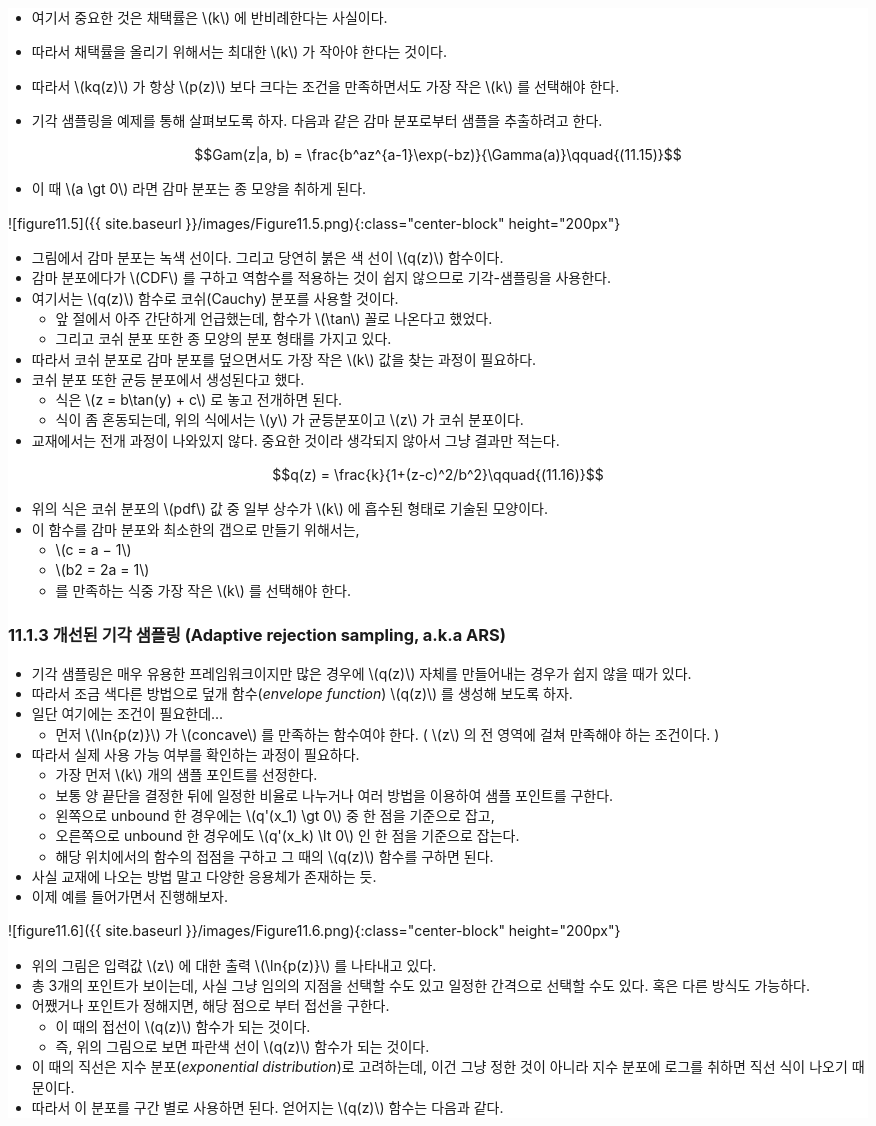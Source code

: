 - 여기서 중요한 것은 채택률은 \\(k\\) 에 반비례한다는 사실이다.
- 따라서 채택률을 올리기 위해서는 최대한 \\(k\\) 가 작아야 한다는 것이다.
- 따라서 \\(kq(z)\\) 가 항상 \\(p(z)\\) 보다 크다는 조건을 만족하면서도 가장 작은 \\(k\\) 를 선택해야 한다.


- 기각 샘플링을 예제를 통해 살펴보도록 하자. 다음과 같은 감마 분포로부터 샘플을 추출하려고 한다.

$$Gam(z|a, b) = \frac{b^az^{a-1}\exp(-bz)}{\Gamma(a)}\qquad{(11.15)}$$

- 이 때 \\(a \gt 0\\) 라면 감마 분포는 종 모양을 취하게 된다.

![figure11.5]({{ site.baseurl }}/images/Figure11.5.png){:class="center-block" height="200px"}

- 그림에서 감마 분포는 녹색 선이다. 그리고 당연히 붉은 색 선이 \\(q(z)\\) 함수이다.
- 감마 분포에다가 \\(CDF\\) 를 구하고 역함수를 적용하는 것이 쉽지 않으므로 기각-샘플링을 사용한다.
- 여기서는 \\(q(z)\\) 함수로 코쉬(Cauchy) 분포를 사용할 것이다.
    - 앞 절에서 아주 간단하게 언급했는데, 함수가 \\(\tan\\) 꼴로 나온다고 했었다.
    - 그리고 코쉬 분포 또한 종 모양의 분포 형태를 가지고 있다.
- 따라서 코쉬 분포로 감마 분포를 덮으면서도 가장 작은 \\(k\\) 값을 찾는 과정이 필요하다.
- 코쉬 분포 또한 균등 분포에서 생성된다고 했다.
    - 식은 \\(z = b\tan(y) + c\\) 로 놓고 전개하면 된다.
    - 식이 좀 혼동되는데, 위의 식에서는 \\(y\\) 가 균등분포이고 \\(z\\) 가 코쉬 분포이다.
- 교재에서는 전개 과정이 나와있지 않다. 중요한 것이라 생각되지 않아서 그냥 결과만 적는다.


$$q(z) = \frac{k}{1+(z-c)^2/b^2}\qquad{(11.16)}$$

- 위의 식은 코쉬 분포의 \\(pdf\\) 값 중 일부 상수가 \\(k\\) 에 흡수된 형태로 기술된 모양이다.
- 이 함수를 감마 분포와 최소한의 갭으로 만들기 위해서는,
    - \\(c = a − 1\\)
    - \\(b2 = 2a = 1\\)
    - 를 만족하는 식중 가장 작은 \\(k\\) 를 선택해야 한다.

### 11.1.3 개선된 기각 샘플링 (Adaptive rejection sampling, a.k.a ARS)

- 기각 샘플링은 매우 유용한 프레임워크이지만 많은 경우에 \\(q(z)\\) 자체를 만들어내는 경우가 쉽지 않을 때가 있다.
- 따라서 조금 색다른 방법으로 덮개 함수(*envelope function*) \\(q(z)\\) 를 생성해 보도록 하자.
- 일단 여기에는 조건이 필요한데...
    - 먼저 \\(\ln{p(z)}\\) 가 \\(concave\\) 를 만족하는 함수여야 한다. ( \\(z\\) 의 전 영역에 걸쳐 만족해야 하는 조건이다. )
- 따라서 실제 사용 가능 여부를 확인하는 과정이 필요하다.
    - 가장 먼저 \\(k\\) 개의 샘플 포인트를 선정한다.
    - 보통 양 끝단을 결정한 뒤에 일정한 비율로 나누거나 여러 방법을 이용하여 샘플 포인트를 구한다.
    - 왼쪽으로 unbound 한 경우에는 \\(q'(x\_1) \gt 0\\) 중 한 점을 기준으로 잡고,
    - 오른쪽으로 unbound 한 경우에도 \\(q'(x\_k) \lt 0\\) 인 한 점을 기준으로 잡는다.
    - 해당 위치에서의 함수의 접점을 구하고 그 때의 \\(q(z)\\) 함수를 구하면 된다.
- 사실 교재에 나오는 방법 말고 다양한 응용체가 존재하는 듯.
- 이제 예를 들어가면서 진행해보자.

![figure11.6]({{ site.baseurl }}/images/Figure11.6.png){:class="center-block" height="200px"}

- 위의 그림은 입력값 \\(z\\) 에 대한 출력 \\(\ln{p(z)}\\) 를 나타내고 있다.
- 총 3개의 포인트가 보이는데, 사실 그냥 임의의 지점을 선택할 수도 있고 일정한 간격으로 선택할 수도 있다. 혹은 다른 방식도 가능하다.
- 어쨌거나 포인트가 정해지면, 해당 점으로 부터 접선을 구한다.
    - 이 때의 접선이 \\(q(z)\\) 함수가 되는 것이다.
    - 즉, 위의 그림으로 보면 파란색 선이 \\(q(z)\\) 함수가 되는 것이다.
- 이 때의 직선은 지수 분포(*exponential distribution*)로 고려하는데, 이건 그냥 정한 것이 아니라 지수 분포에 로그를 취하면 직선 식이 나오기 때문이다.
- 따라서 이 분포를 구간 별로 사용하면 된다. 얻어지는 \\(q(z)\\) 함수는 다음과 같다.
